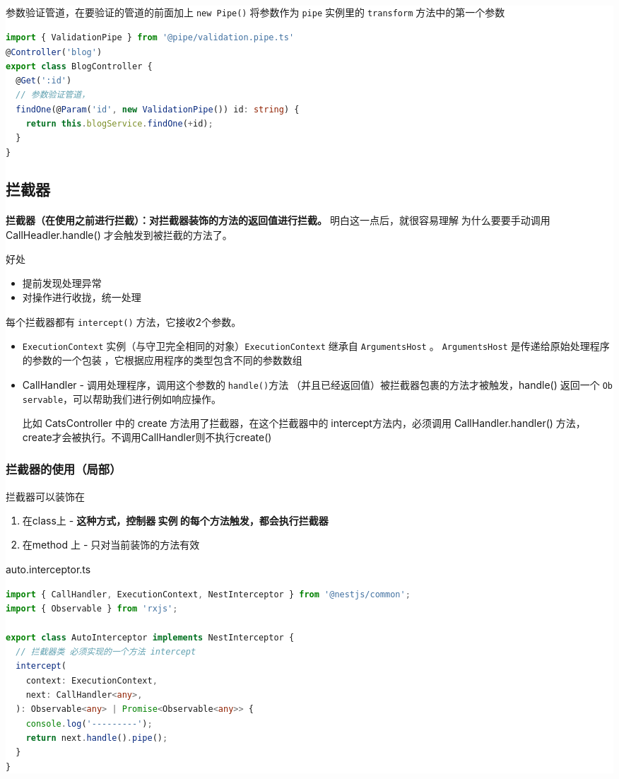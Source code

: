 参数验证管道，在要验证的管道的前面加上 `new Pipe()` 将参数作为 `pipe` 实例里的 `transform` 方法中的第一个参数

```typescript
import { ValidationPipe } from '@pipe/validation.pipe.ts'
@Controller('blog')
export class BlogController {
  @Get(':id')
  // 参数验证管道，
  findOne(@Param('id', new ValidationPipe()) id: string) {
    return this.blogService.findOne(+id);
  }
}
```



## 拦截器

**拦截器（在使用之前进行拦截）：对拦截器装饰的方法的返回值进行拦截。** 明白这一点后，就很容易理解 为什么要要手动调用 CallHeadler.handle() 才会触发到被拦截的方法了。

好处

- 提前发现处理异常
- 对操作进行收拢，统一处理



每个拦截器都有 `intercept()` 方法，它接收2个参数。

- `ExecutionContext` 实例（与守卫完全相同的对象）`ExecutionContext` 继承自 `ArgumentsHost` 。 `ArgumentsHost` 是传递给原始处理程序的参数的一个包装 ，它根据应用程序的类型包含不同的参数数组

- CallHandler - 调用处理程序，调用这个参数的 `handle()`方法 （并且已经返回值）被拦截器包裹的方法才被触发，handle() 返回一个 `Observable`，可以帮助我们进行例如响应操作。

  比如 CatsController 中的 create 方法用了拦截器，在这个拦截器中的 intercept方法内，必须调用 CallHandler.handler() 方法，create才会被执行。不调用CallHandler则不执行create()



### 拦截器的使用（局部）

拦截器可以装饰在

1. 在class上 - **这种方式，控制器 实例 的每个方法触发，都会执行拦截器**

2. 在method 上 - 只对当前装饰的方法有效

auto.interceptor.ts

```typescript
import { CallHandler, ExecutionContext, NestInterceptor } from '@nestjs/common';
import { Observable } from 'rxjs';

export class AutoInterceptor implements NestInterceptor {
  // 拦截器类 必须实现的一个方法 intercept
  intercept(
    context: ExecutionContext,
    next: CallHandler<any>,
  ): Observable<any> | Promise<Observable<any>> {
    console.log('---------');
    return next.handle().pipe();
  }
}
```
